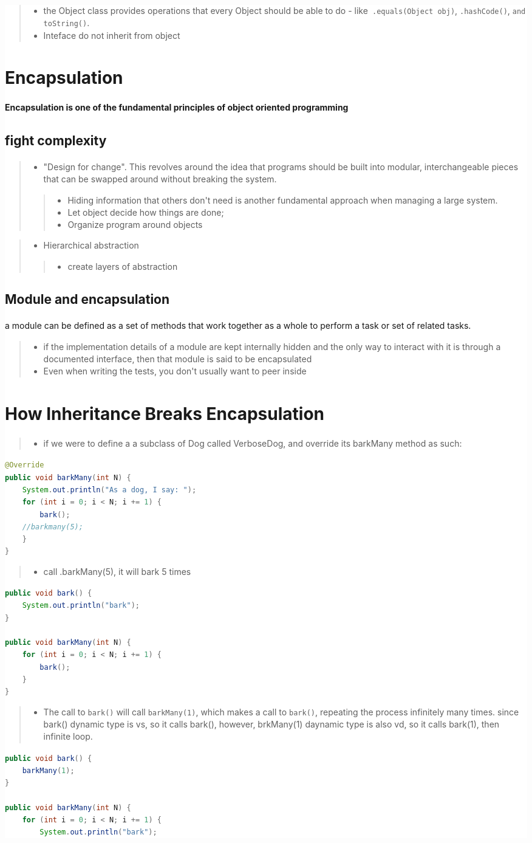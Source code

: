 >* the Object class provides operations that every Object should be able to do - like``` .equals(Object obj)```, ```.hashCode()```, ```and toString()```.
>* Inteface do not inherit from object

# Encapsulation
**Encapsulation is one of the fundamental principles of object oriented programming**
## fight complexity

>*  "Design for change". This revolves around the idea that programs should be built into modular, interchangeable pieces that can be swapped around without breaking the system. 
>>* Hiding information that others don't need is another fundamental approach when managing a large system.
>>* Let object decide how things are done;
>>* Organize program around objects

>* Hierarchical abstraction
>>* create layers of abstraction


## Module and encapsulation
a module can be defined as a set of methods that work together as a whole to perform a task or set of related tasks.
>* if the implementation details of a module are kept internally hidden and the only way to interact with it is through a documented interface, then that module is said to be encapsulated
>* Even when writing the tests, you don't usually want to peer inside

# How Inheritance Breaks Encapsulation
>* if we were to define a a subclass of Dog called VerboseDog, and override its barkMany method as such:
```java
@Override
public void barkMany(int N) {
    System.out.println("As a dog, I say: ");
    for (int i = 0; i < N; i += 1) {
        bark();
	//barkmany(5);
    }
}
```
>* call .barkMany(5), it will bark 5 times
```java
public void bark() {
    System.out.println("bark");
}

public void barkMany(int N) {
    for (int i = 0; i < N; i += 1) {
        bark();
    }
}
```
>* The call to ```bark()``` will call ```barkMany(1)```, which makes a call to ```bark()```, repeating the process infinitely many times. since bark() dynamic type is vs, so it calls bark(), however, brkMany(1) daynamic type is also vd, so it calls bark(1), then infinite loop.
```java
public void bark() {
    barkMany(1);
}

public void barkMany(int N) {
    for (int i = 0; i < N; i += 1) {
        System.out.println("bark");
```